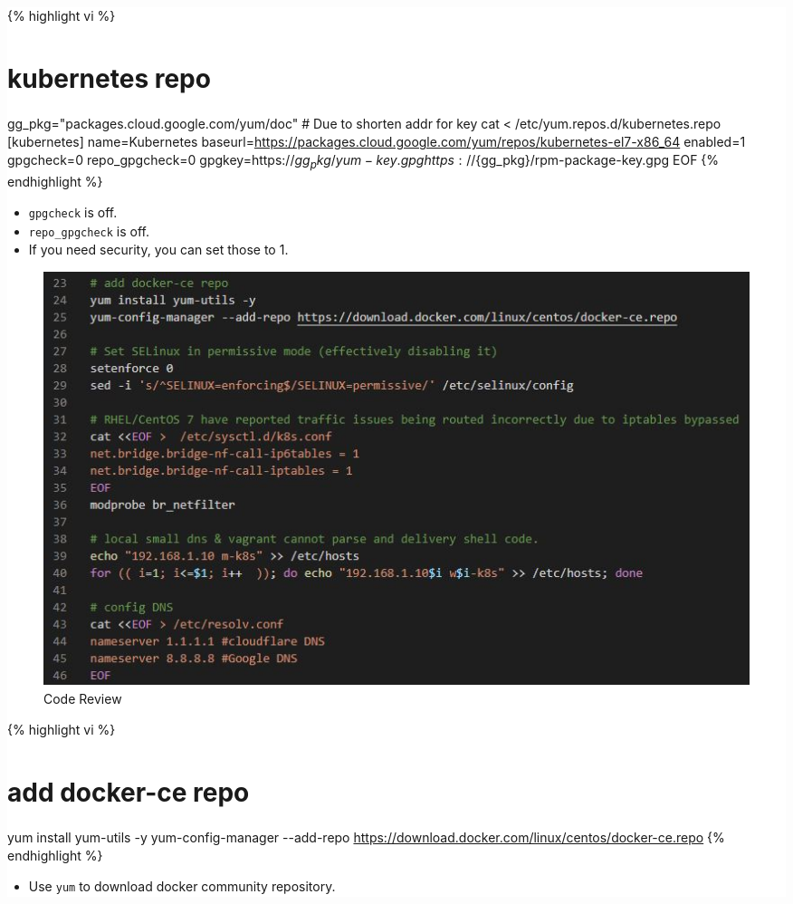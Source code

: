 {% highlight vi %}
# kubernetes repo
gg_pkg="packages.cloud.google.com/yum/doc" # Due to shorten addr for key
cat <<EOF > /etc/yum.repos.d/kubernetes.repo
[kubernetes]
name=Kubernetes
baseurl=https://packages.cloud.google.com/yum/repos/kubernetes-el7-x86_64
enabled=1
gpgcheck=0
repo_gpgcheck=0
gpgkey=https://${gg_pkg}/yum-key.gpg https://${gg_pkg}/rpm-package-key.gpg
EOF
{% endhighlight %}
- `gpgcheck` is off.
- `repo_gpgcheck` is off.
- If you need security, you can set those to 1.

<figure>
  <a href="/assets/img/posts/kubernetes_advanced/4.jpg"><img src="/assets/img/posts/kubernetes_advanced/4.jpg"></a>
  <figcaption>Code Review</figcaption>
</figure>

{% highlight vi %}
# add docker-ce repo
yum install yum-utils -y 
yum-config-manager --add-repo https://download.docker.com/linux/centos/docker-ce.repo
{% endhighlight %}
- Use `yum` to download docker community repository.
